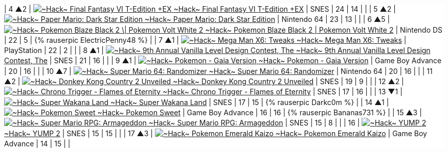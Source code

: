 | 4 ▲2             | <a class="gameicon-link" href="https://retroachievements.org/game/18339" target="_blank" rel="noopener"> <img class="gameicon" src="https://retroachievements.org/Images/055743.png" alt="~Hack~ Final Fantasy VI T-Edition +EX"> <span>~Hack~ Final Fantasy VI T-Edition +EX</span></a>                                           | SNES             |    24    |       14        |                                 |
| 5 ▲2             | <a class="gameicon-link" href="https://retroachievements.org/game/17502" target="_blank" rel="noopener"> <img class="gameicon" src="https://retroachievements.org/Images/059370.png" alt="~Hack~ Paper Mario: Dark Star Edition"> <span>~Hack~ Paper Mario: Dark Star Edition</span></a>                                           | Nintendo 64      |    23    |       13        |                                 |
| 6 ▲5             | <a class="gameicon-link" href="https://retroachievements.org/game/16199" target="_blank" rel="noopener"> <img class="gameicon" src="https://retroachievements.org/Images/050947.png" alt="~Hack~ Pokemon Blaze Black 2 \| Pokemon Volt White 2"> <span>~Hack~ Pokemon Blaze Black 2 \| Pokemon Volt White 2</span></a>             | Nintendo DS      |    22    |        5        | {% rauserpic ElectricPenny48 %} |
| 7 ▲1             | <a class="gameicon-link" href="https://retroachievements.org/game/17185" target="_blank" rel="noopener"> <img class="gameicon" src="https://retroachievements.org/Images/050036.png" alt="~Hack~ Mega Man X6: Tweaks"> <span>~Hack~ Mega Man X6: Tweaks</span></a>                                                                 | PlayStation      |    22    |        2        |                                 |
| 8 ▲1             | <a class="gameicon-link" href="https://retroachievements.org/game/9527" target="_blank" rel="noopener"> <img class="gameicon" src="https://retroachievements.org/Images/010370.png" alt="~Hack~ 9th Annual Vanilla Level Design Contest, The"> <span>~Hack~ 9th Annual Vanilla Level Design Contest, The</span></a>                | SNES             |    21    |       16        |                                 |
| 9 ▲1             | <a class="gameicon-link" href="https://retroachievements.org/game/14438" target="_blank" rel="noopener"> <img class="gameicon" src="https://retroachievements.org/Images/032237.png" alt="~Hack~ Pokemon - Gaia Version"> <span>~Hack~ Pokemon - Gaia Version</span></a>                                                           | Game Boy Advance |    20    |       16        |                                 |
| 10 ▲7            | <a class="gameicon-link" href="https://retroachievements.org/game/10509" target="_blank" rel="noopener"> <img class="gameicon" src="https://retroachievements.org/Images/050039.png" alt="~Hack~ Super Mario 64: Randomizer"> <span>~Hack~ Super Mario 64: Randomizer</span></a>                                                   | Nintendo 64      |    20    |       16        |                                 |
| 11 ▲2            | <a class="gameicon-link" href="https://retroachievements.org/game/18329" target="_blank" rel="noopener"> <img class="gameicon" src="https://retroachievements.org/Images/058622.png" alt="~Hack~ Donkey Kong Country 2 Unveiled"> <span>~Hack~ Donkey Kong Country 2 Unveiled</span></a>                                           | SNES             |    19    |        9        |                                 |
| 12 ▲2            | <a class="gameicon-link" href="https://retroachievements.org/game/1383" target="_blank" rel="noopener"> <img class="gameicon" src="https://retroachievements.org/Images/059132.png" alt="~Hack~ Chrono Trigger - Flames of Eternity"> <span>~Hack~ Chrono Trigger - Flames of Eternity</span></a>                                  | SNES             |    17    |       16        |                                 |
| 13 ▼1            | <a class="gameicon-link" href="https://retroachievements.org/game/8642" target="_blank" rel="noopener"> <img class="gameicon" src="https://retroachievements.org/Images/050818.png" alt="~Hack~ Super Wakana Land"> <span>~Hack~ Super Wakana Land</span></a>                                                                      | SNES             |    17    |       15        | {% rauserpic Darkc0m %}         |
| 14 ▲1            | <a class="gameicon-link" href="https://retroachievements.org/game/5552" target="_blank" rel="noopener"> <img class="gameicon" src="https://retroachievements.org/Images/008102.png" alt="~Hack~ Pokemon Sweet"> <span>~Hack~ Pokemon Sweet</span></a>                                                                              | Game Boy Advance |    16    |       16        | {% rauserpic Bananas731 %}      |
| 15 ▲3            | <a class="gameicon-link" href="https://retroachievements.org/game/7943" target="_blank" rel="noopener"> <img class="gameicon" src="https://retroachievements.org/Images/054709.png" alt="~Hack~ Super Mario RPG: Armageddon"> <span>~Hack~ Super Mario RPG: Armageddon</span></a>                                                  | SNES             |    15    |        8        |                                 |
| 16               | <a class="gameicon-link" href="https://retroachievements.org/game/16516" target="_blank" rel="noopener"> <img class="gameicon" src="https://retroachievements.org/Images/055744.png" alt="~Hack~ YUMP 2"> <span>~Hack~ YUMP 2</span></a>                                                                                           | SNES             |    15    |       15        |                                 |
| 17 ▲3            | <a class="gameicon-link" href="https://retroachievements.org/game/15621" target="_blank" rel="noopener"> <img class="gameicon" src="https://retroachievements.org/Images/000001.png" alt="~Hack~ Pokemon Emerald Kaizo"> <span>~Hack~ Pokemon Emerald Kaizo</span></a>                                                             | Game Boy Advance |    14    |       15        |                                 |